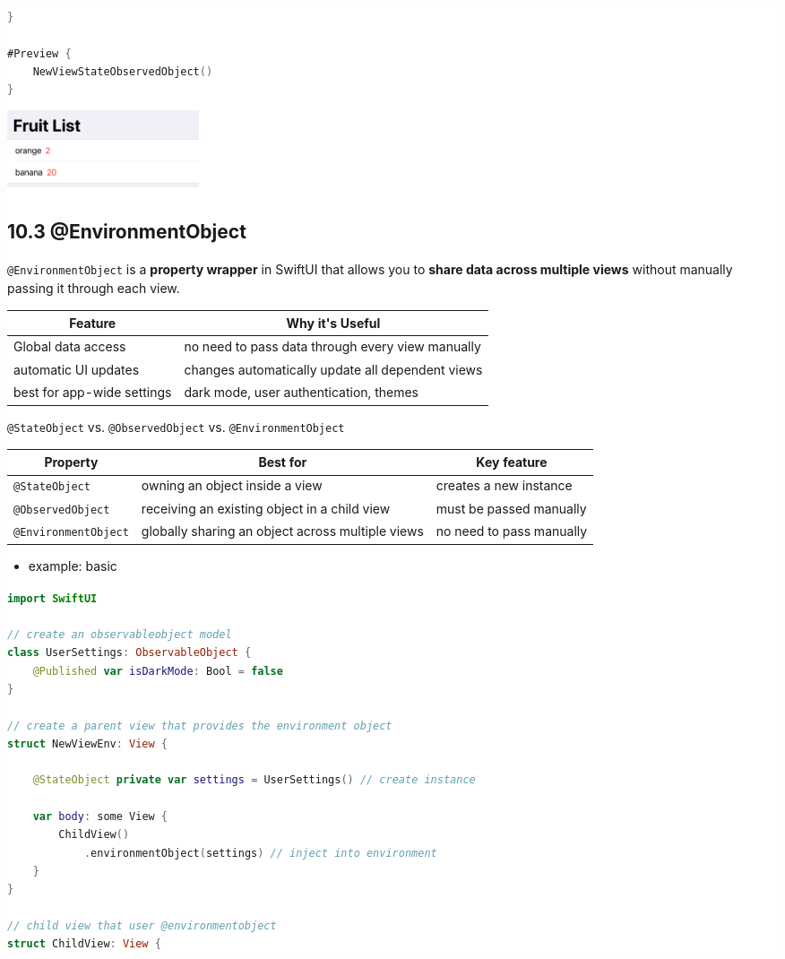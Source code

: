 ```swift
}

#Preview {
    NewViewStateObservedObject()
}
```

<img src="assets/358d8f73653e3c51bf56aa7cba6f3fbb529923b3.png" title="" alt="Screenshot 2025-03-17 at 11.30.28 PM.png" width="214">

## 10.3 @EnvironmentObject

`@EnvironmentObject` is a **property wrapper** in SwiftUI that allows you to **share data across multiple views** without manually passing it through each view.

| Feature                    | Why it's Useful                                  |
| -------------------------- | ------------------------------------------------ |
| Global data access         | no need to pass data through every view manually |
| automatic UI updates       | changes automatically update all dependent views |
| best for app-wide settings | dark mode, user authentication, themes           |

`@StateObject` vs. `@ObservedObject` vs. `@EnvironmentObject`

| Property             | Best for                                         | Key feature              |
| -------------------- | ------------------------------------------------ | ------------------------ |
| `@StateObject`       | owning an object inside a view                   | creates a new instance   |
| `@ObservedObject`    | receiving an existing object in a child view     | must be passed manually  |
| `@EnvironmentObject` | globally sharing an object across multiple views | no need to pass manually |

- example: basic

```swift
import SwiftUI

// create an observableobject model
class UserSettings: ObservableObject {
    @Published var isDarkMode: Bool = false
}

// create a parent view that provides the environment object
struct NewViewEnv: View {

    @StateObject private var settings = UserSettings() // create instance

    var body: some View {
        ChildView()
            .environmentObject(settings) // inject into environment
    }
}

// child view that user @environmentobject
struct ChildView: View {
```